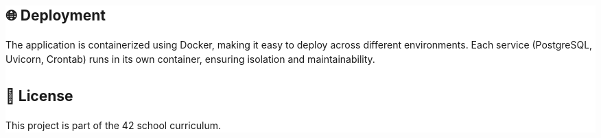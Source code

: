 ## 🌐 Deployment
The application is containerized using Docker, making it easy to deploy across different environments. Each service (PostgreSQL, Uvicorn, Crontab) runs in its own container, ensuring isolation and maintainability.

## 📝 License
This project is part of the 42 school curriculum.

